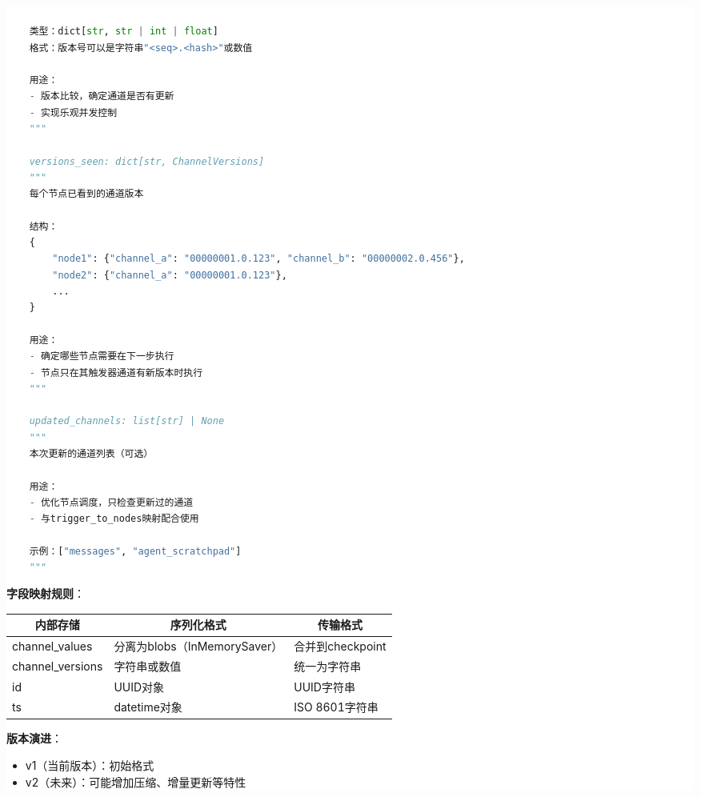 ```python
    
    类型：dict[str, str | int | float]
    格式：版本号可以是字符串"<seq>.<hash>"或数值
    
    用途：
    - 版本比较，确定通道是否有更新
    - 实现乐观并发控制
    """
    
    versions_seen: dict[str, ChannelVersions]
    """
    每个节点已看到的通道版本
    
    结构：
    {
        "node1": {"channel_a": "00000001.0.123", "channel_b": "00000002.0.456"},
        "node2": {"channel_a": "00000001.0.123"},
        ...
    }
    
    用途：
    - 确定哪些节点需要在下一步执行
    - 节点只在其触发器通道有新版本时执行
    """
    
    updated_channels: list[str] | None
    """
    本次更新的通道列表（可选）
    
    用途：
    - 优化节点调度，只检查更新过的通道
    - 与trigger_to_nodes映射配合使用
    
    示例：["messages", "agent_scratchpad"]
    """
```

**字段映射规则**：

| 内部存储 | 序列化格式 | 传输格式 |
|---------|-----------|---------|
| channel_values | 分离为blobs（InMemorySaver） | 合并到checkpoint |
| channel_versions | 字符串或数值 | 统一为字符串 |
| id | UUID对象 | UUID字符串 |
| ts | datetime对象 | ISO 8601字符串 |

**版本演进**：

- v1（当前版本）：初始格式
- v2（未来）：可能增加压缩、增量更新等特性
